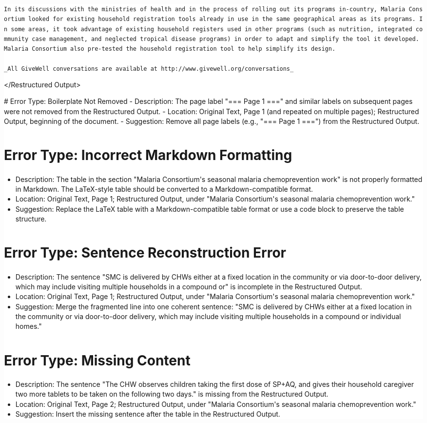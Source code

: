 ```markdown
In its discussions with the ministries of health and in the process of rolling out its programs in-country, Malaria Consortium looked for existing household registration tools already in use in the same geographical areas as its programs. In some areas, it took advantage of existing household registers used in other programs (such as nutrition, integrated community case management, and neglected tropical disease programs) in order to adapt and simplify the tool it developed. Malaria Consortium also pre-tested the household registration tool to help simplify its design.

_All GiveWell conversations are available at http://www.givewell.org/conversations_
```
</Restructured Output>

<QA Feedback>
# Error Type: Boilerplate Not Removed
- Description: The page label "=== Page 1 ===" and similar labels on subsequent pages were not removed from the Restructured Output.
- Location: Original Text, Page 1 (and repeated on multiple pages); Restructured Output, beginning of the document.
- Suggestion: Remove all page labels (e.g., "=== Page 1 ===") from the Restructured Output.

# Error Type: Incorrect Markdown Formatting
- Description: The table in the section "Malaria Consortium's seasonal malaria chemoprevention work" is not properly formatted in Markdown. The LaTeX-style table should be converted to a Markdown-compatible format.
- Location: Original Text, Page 1; Restructured Output, under "Malaria Consortium's seasonal malaria chemoprevention work."
- Suggestion: Replace the LaTeX table with a Markdown-compatible table format or use a code block to preserve the table structure.

# Error Type: Sentence Reconstruction Error
- Description: The sentence "SMC is delivered by CHWs either at a fixed location in the community or via door-to-door delivery, which may include visiting multiple households in a compound or" is incomplete in the Restructured Output.
- Location: Original Text, Page 1; Restructured Output, under "Malaria Consortium's seasonal malaria chemoprevention work."
- Suggestion: Merge the fragmented line into one coherent sentence: "SMC is delivered by CHWs either at a fixed location in the community or via door-to-door delivery, which may include visiting multiple households in a compound or individual homes."

# Error Type: Missing Content
- Description: The sentence "The CHW observes children taking the first dose of SP+AQ, and gives their household caregiver two more tablets to be taken on the following two days." is missing from the Restructured Output.
- Location: Original Text, Page 2; Restructured Output, under "Malaria Consortium's seasonal malaria chemoprevention work."
- Suggestion: Insert the missing sentence after the table in the Restructured Output.
